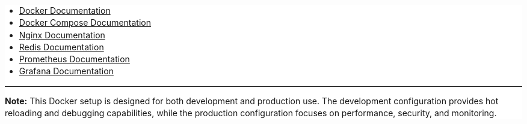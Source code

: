 - [Docker Documentation](https://docs.docker.com/)
- [Docker Compose Documentation](https://docs.docker.com/compose/)
- [Nginx Documentation](https://nginx.org/en/docs/)
- [Redis Documentation](https://redis.io/documentation)
- [Prometheus Documentation](https://prometheus.io/docs/)
- [Grafana Documentation](https://grafana.com/docs/)

---

**Note:** This Docker setup is designed for both development and production use. The development configuration provides hot reloading and debugging capabilities, while the production configuration focuses on performance, security, and monitoring.

